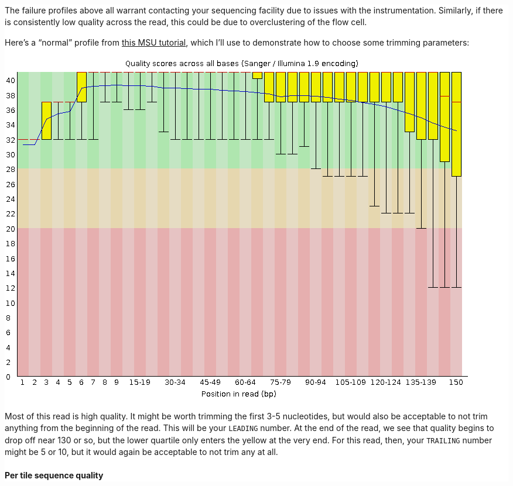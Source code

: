 The failure profiles above all warrant contacting your sequencing
facility due to issues with the instrumentation. Similarly, if there is
consistently low quality across the read, this could be due to
overclustering of the flow cell.

Here’s a “normal” profile from [this MSU
tutorial](https://rtsf.natsci.msu.edu/genomics/tech-notes/fastqc-tutorial-and-faq/),
which I’ll use to demonstrate how to choose some trimming parameters:
![](img/Normal_FastQC.png)

Most of this read is high quality. It might be worth trimming the first
3-5 nucleotides, but would also be acceptable to not trim anything from
the beginning of the read. This will be your `LEADING` number. At the
end of the read, we see that quality begins to drop off near 130 or so,
but the lower quartile only enters the yellow at the very end. For this
read, then, your `TRAILING` number might be 5 or 10, but it would again
be acceptable to not trim any at all.

#### Per tile sequence quality
